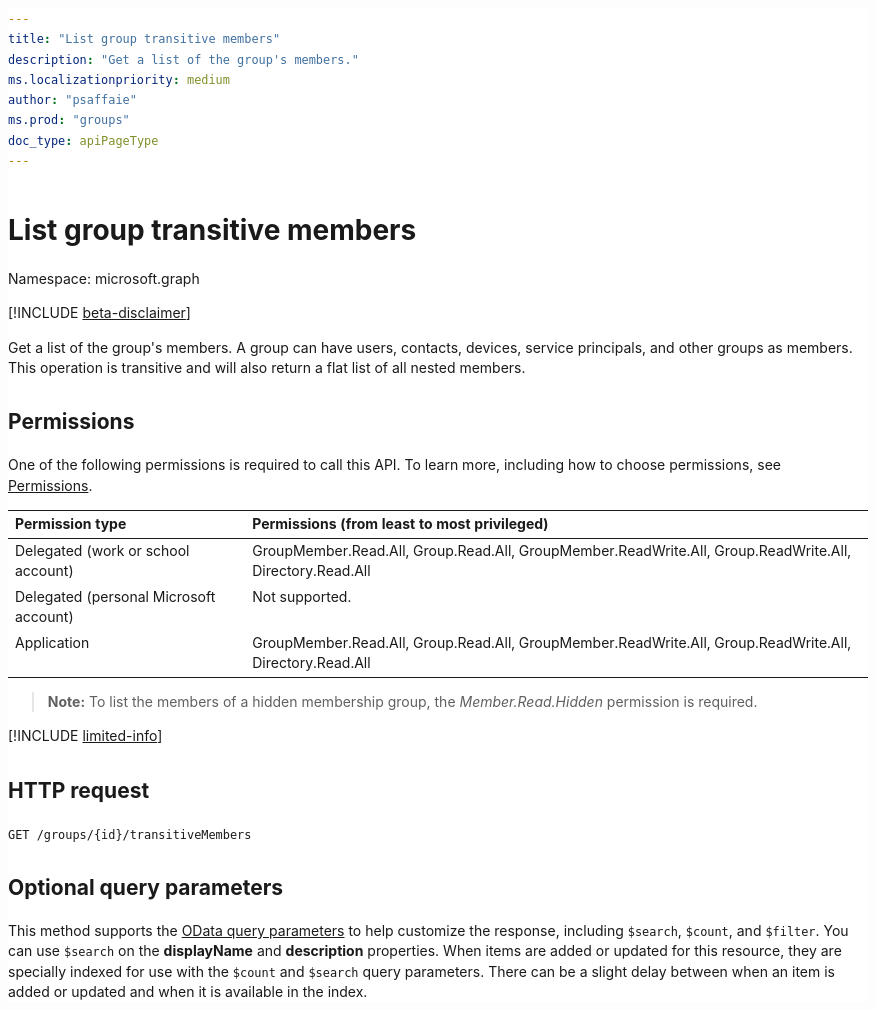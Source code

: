 ```yaml
---
title: "List group transitive members"
description: "Get a list of the group's members."
ms.localizationpriority: medium
author: "psaffaie"
ms.prod: "groups"
doc_type: apiPageType
---
```


# List group transitive members

Namespace: microsoft.graph

[!INCLUDE [beta-disclaimer](../../includes/beta-disclaimer.md)]

Get a list of the group's members. A group can have users, contacts, devices, service principals, and other groups as members. This operation is transitive and will also return a flat list of all nested members.

## Permissions

One of the following permissions is required to call this API. To learn more, including how to choose permissions, see [Permissions](/graph/permissions-reference).

| Permission type                        | Permissions (from least to most privileged)                                                              |
| :------------------------------------- | :------------------------------------------------------------------------------------------------------- |
| Delegated (work or school account)     | GroupMember.Read.All, Group.Read.All, GroupMember.ReadWrite.All, Group.ReadWrite.All, Directory.Read.All |
| Delegated (personal Microsoft account) | Not supported.                                                                                           |
| Application                            | GroupMember.Read.All, Group.Read.All, GroupMember.ReadWrite.All, Group.ReadWrite.All, Directory.Read.All |

> **Note:** To list the members of a hidden membership group, the _Member.Read.Hidden_ permission is required.

[!INCLUDE [limited-info](../../includes/limited-info.md)]

## HTTP request



```http
GET /groups/{id}/transitiveMembers
```

## Optional query parameters

This method supports the [OData query parameters](/graph/query-parameters) to help customize the response, including `$search`, `$count`, and `$filter`. You can use `$search` on the **displayName** and **description** properties. When items are added or updated for this resource, they are specially indexed for use with the `$count` and `$search` query parameters. There can be a slight delay between when an item is added or updated and when it is available in the index.
